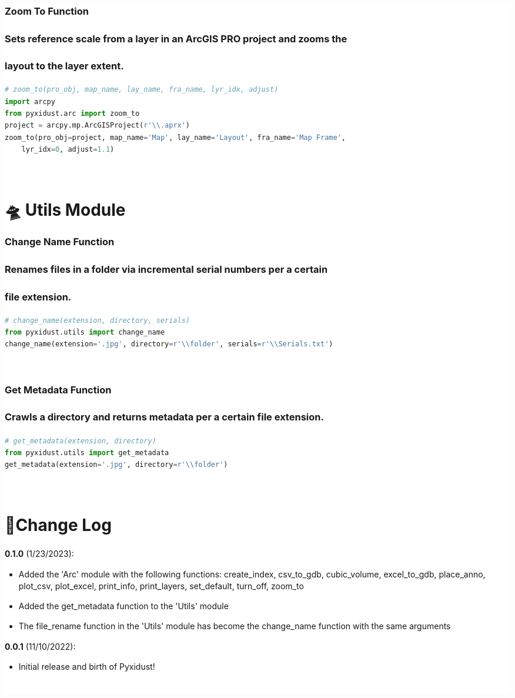 ### **Zoom To Function**
### Sets reference scale from a layer in an ArcGIS PRO project and zooms the
### layout to the layer extent.
```py
# zoom_to(pro_obj, map_name, lay_name, fra_name, lyr_idx, adjust)
import arcpy
from pyxidust.arc import zoom_to
project = arcpy.mp.ArcGISProject(r'\\.aprx')
zoom_to(pro_obj=project, map_name='Map', lay_name='Layout', fra_name='Map Frame',
    lyr_idx=0, adjust=1.1)
```
<br>

# 🛸 Utils Module
### **Change Name Function**
### Renames files in a folder via incremental serial numbers per a certain
### file extension.
```py
# change_name(extension, directory, serials)
from pyxidust.utils import change_name
change_name(extension='.jpg', directory=r'\\folder', serials=r'\\Serials.txt')
```
<br>

### **Get Metadata Function**
### Crawls a directory and returns metadata per a certain file extension.
```py
# get_metadata(extension, directory)
from pyxidust.utils import get_metadata
get_metadata(extension='.jpg', directory=r'\\folder')
```
<br>

# 🧪Change Log

**0.1.0** (1/23/2023):
- Added the 'Arc' module with the following functions:
create_index, csv_to_gdb, cubic_volume, excel_to_gdb, place_anno, plot_csv,
plot_excel, print_info, print_layers, set_default, turn_off, zoom_to

- Added the get_metadata function to the 'Utils' module

- The file_rename function in the 'Utils' module has become the change_name
function with the same arguments

**0.0.1** (11/10/2022):
- Initial release and birth of Pyxidust!
<br>
